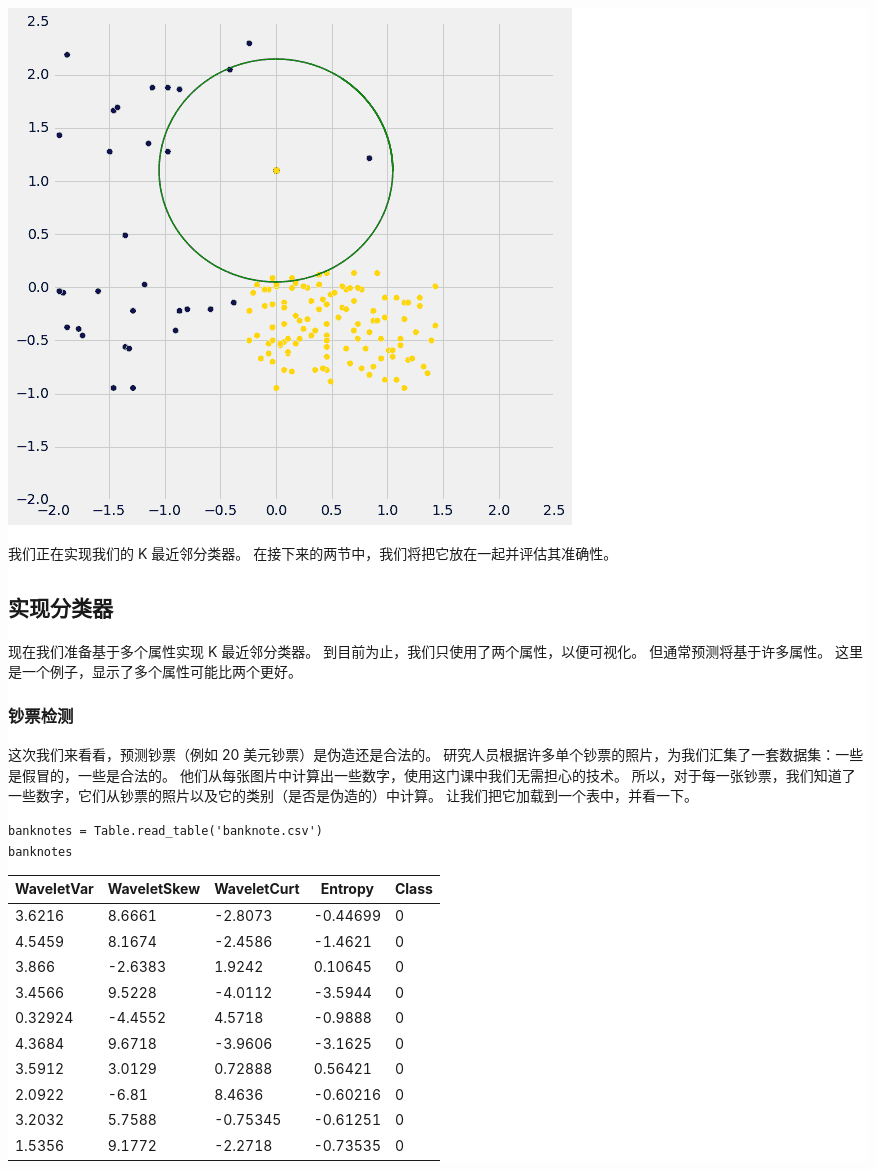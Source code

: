 ![](../img/583f0d1661759cbdafcb0fc7b95fd542.png)

我们正在实现我们的 K 最近邻分类器。 在接下来的两节中，我们将把它放在一起并评估其准确性。

## 实现分类器

现在我们准备基于多个属性实现 K 最近邻分类器。 到目前为止，我们只使用了两个属性，以便可视化。 但通常预测将基于许多属性。 这里是一个例子，显示了多个属性可能比两个更好。

### 钞票检测

这次我们来看看，预测钞票（例如 20 美元钞票）是伪造还是合法的。 研究人员根据许多单个钞票的照片，为我们汇集了一套数据集：一些是假冒的，一些是合法的。 他们从每张图片中计算出一些数字，使用这门课中我们无需担心的技术。 所以，对于每一张钞票，我们知道了一些数字，它们从钞票的照片以及它的类别（是否是伪造的）中计算。 让我们把它加载到一个表中，并看一下。

```
banknotes = Table.read_table('banknote.csv')
banknotes
```

| WaveletVar | WaveletSkew | WaveletCurt | Entropy | Class |
| --- | --- | --- | --- | --- |
| 3.6216 | 8.6661 | -2.8073 | -0.44699 | 0 |
| 4.5459 | 8.1674 | -2.4586 | -1.4621 | 0 |
| 3.866 | -2.6383 | 1.9242 | 0.10645 | 0 |
| 3.4566 | 9.5228 | -4.0112 | -3.5944 | 0 |
| 0.32924 | -4.4552 | 4.5718 | -0.9888 | 0 |
| 4.3684 | 9.6718 | -3.9606 | -3.1625 | 0 |
| 3.5912 | 3.0129 | 0.72888 | 0.56421 | 0 |
| 2.0922 | -6.81 | 8.4636 | -0.60216 | 0 |
| 3.2032 | 5.7588 | -0.75345 | -0.61251 | 0 |
| 1.5356 | 9.1772 | -2.2718 | -0.73535 | 0 |
